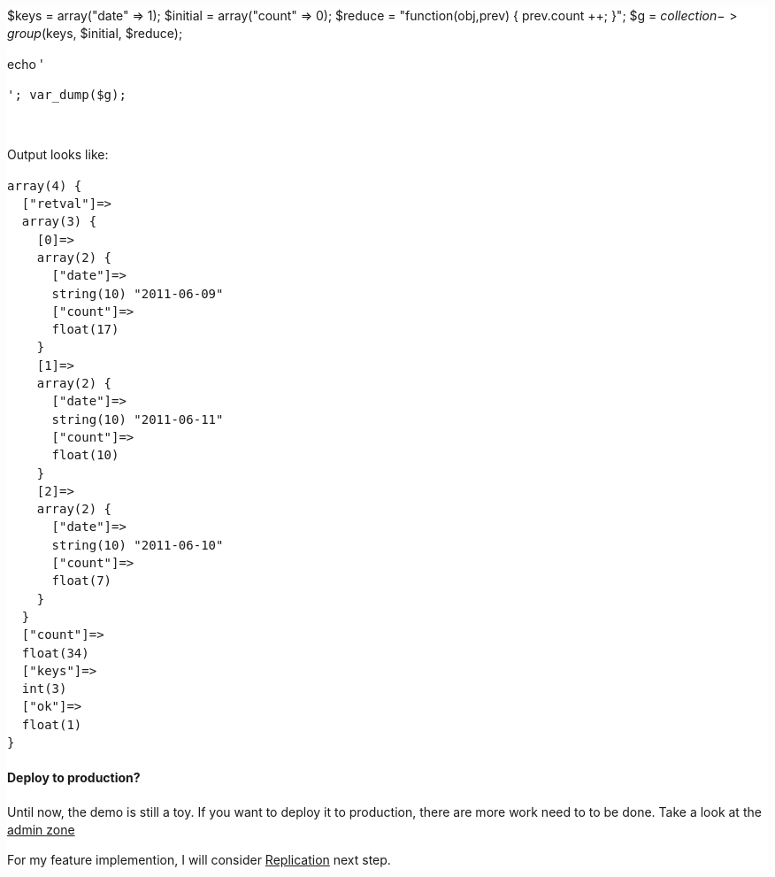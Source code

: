 
$keys = array("date" => 1);
$initial = array("count" => 0);
$reduce = "function(obj,prev) { prev.count ++; }";
$g = $collection->group($keys, $initial, $reduce);

echo '<pre>';
var_dump($g);

</pre>

Output looks like:

<pre>
array(4) {
  ["retval"]=>
  array(3) {
    [0]=>
    array(2) {
      ["date"]=>
      string(10) "2011-06-09"
      ["count"]=>
      float(17)
    }
    [1]=>
    array(2) {
      ["date"]=>
      string(10) "2011-06-11"
      ["count"]=>
      float(10)
    }
    [2]=>
    array(2) {
      ["date"]=>
      string(10) "2011-06-10"
      ["count"]=>
      float(7)
    }
  }
  ["count"]=>
  float(34)
  ["keys"]=>
  int(3)
  ["ok"]=>
  float(1)
}
</pre>

<h4>Deploy to production?</h4>

Until now, the demo is still a toy. If you want to deploy it to production, there are more work need to to be done. Take a look at the <a href='http://www.mongodb.org/display/DOCS/Admin+Zone'>admin zone</a>

For my feature implemention, I will consider <a href='http://www.mongodb.org/display/DOCS/Replication'>Replication</a> next step.
